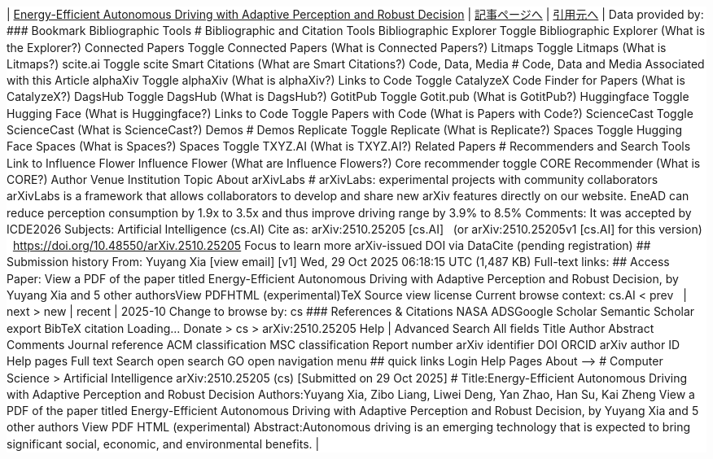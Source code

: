 | [Energy-Efficient Autonomous Driving with Adaptive Perception and Robust Decision](https://arxiv.org/abs/2510.25205)                                     | [記事ページへ](2025-10-31--energy-efficient-autonomous-driving-with-adaptive-perception-and-robust-decision.md) | [引用元へ](https://arxiv.org/abs/2510.25205) | Data provided by: ### Bookmark Bibliographic Tools # Bibliographic and Citation Tools Bibliographic Explorer Toggle Bibliographic Explorer (What is the Explorer?) Connected Papers Toggle Connected Papers (What is Connected Papers?) Litmaps Toggle Litmaps (What is Litmaps?) scite.ai Toggle scite Smart Citations (What are Smart Citations?) Code, Data, Media # Code, Data and Media Associated with this Article alphaXiv Toggle alphaXiv (What is alphaXiv?) Links to Code Toggle CatalyzeX Code Finder for Papers (What is CatalyzeX?) DagsHub Toggle DagsHub (What is DagsHub?) GotitPub Toggle Gotit.pub (What is GotitPub?) Huggingface Toggle Hugging Face (What is Huggingface?) Links to Code Toggle Papers with Code (What is Papers with Code?) ScienceCast Toggle ScienceCast (What is ScienceCast?) Demos # Demos Replicate Toggle Replicate (What is Replicate?) Spaces Toggle Hugging Face Spaces (What is Spaces?) Spaces Toggle TXYZ.AI (What is TXYZ.AI?) Related Papers # Recommenders and Search Tools Link to Influence Flower Influence Flower (What are Influence Flowers?) Core recommender toggle CORE Recommender (What is CORE?) Author Venue Institution Topic About arXivLabs # arXivLabs: experimental projects with community collaborators arXivLabs is a framework that allows collaborators to develop and share new arXiv features directly on our website. EneAD can reduce perception consumption by 1.9x to 3.5x and thus improve driving range by 3.9% to 8.5% Comments: It was accepted by ICDE2026 Subjects: Artificial Intelligence (cs.AI) Cite as: arXiv:2510.25205 [cs.AI] &nbsp; (or arXiv:2510.25205v1 [cs.AI] for this version) &nbsp; https://doi.org/10.48550/arXiv.2510.25205 Focus to learn more arXiv-issued DOI via DataCite (pending registration) ## Submission history From: Yuyang Xia [view email] [v1] Wed, 29 Oct 2025 06:18:15 UTC (1,487 KB) Full-text links: ## Access Paper: View a PDF of the paper titled Energy-Efficient Autonomous Driving with Adaptive Perception and Robust Decision, by Yuyang Xia and 5 other authorsView PDFHTML (experimental)TeX Source view license Current browse context: cs.AI &lt;&nbsp;prev &nbsp; | &nbsp; next&nbsp;&gt; new | recent | 2025-10 Change to browse by: cs ### References &amp; Citations NASA ADSGoogle Scholar Semantic Scholar export BibTeX citation Loading... Donate &gt; cs &gt; arXiv:2510.25205 Help | Advanced Search All fields Title Author Abstract Comments Journal reference ACM classification MSC classification Report number arXiv identifier DOI ORCID arXiv author ID Help pages Full text Search open search GO open navigation menu ## quick links Login Help Pages About --> # Computer Science > Artificial Intelligence arXiv:2510.25205 (cs) [Submitted on 29 Oct 2025] # Title:Energy-Efficient Autonomous Driving with Adaptive Perception and Robust Decision Authors:Yuyang Xia, Zibo Liang, Liwei Deng, Yan Zhao, Han Su, Kai Zheng View a PDF of the paper titled Energy-Efficient Autonomous Driving with Adaptive Perception and Robust Decision, by Yuyang Xia and 5 other authors View PDF HTML (experimental) Abstract:Autonomous driving is an emerging technology that is expected to bring significant social, economic, and environmental benefits.                                                                                                    |